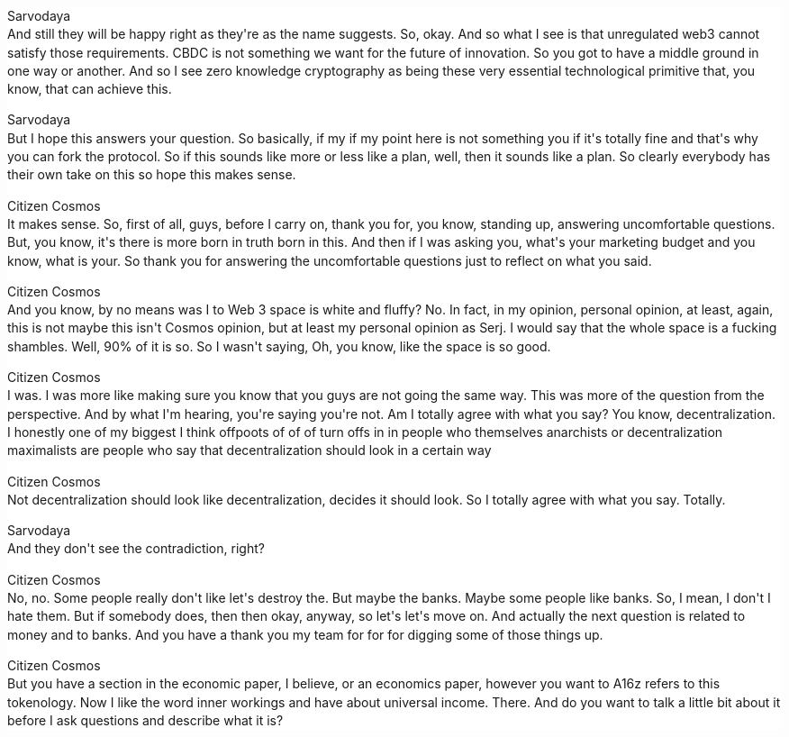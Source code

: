 
Sarvodaya  
And still they will be happy right as they're as the name suggests. So, okay. And so what I see is that unregulated web3 cannot satisfy those requirements. CBDC is not something we want for the future of innovation. So you got to have a middle ground in one way or another. And so I see zero knowledge cryptography as being these very essential technological primitive that, you know, that can achieve this.


Sarvodaya  
But I hope this answers your question. So basically, if my if my point here is not something you if it's totally fine and that's why you can fork the protocol. So if this sounds like more or less like a plan, well, then it sounds like a plan. So clearly everybody has their own take on this so hope this makes sense.


Citizen Cosmos  
It makes sense. So, first of all, guys, before I carry on, thank you for, you know, standing up, answering uncomfortable questions. But, you know, it's there is more born in truth born in this. And then if I was asking you, what's your marketing budget and you know, what is your. So thank you for answering the uncomfortable questions just to reflect on what you said.


Citizen Cosmos  
And you know, by no means was I to Web 3 space is white and fluffy? No. In fact, in my opinion, personal opinion, at least, again, this is not maybe this isn't Cosmos opinion, but at least my personal opinion as Serj. I would say that the whole space is a fucking shambles. Well, 90% of it is so. So I wasn't saying, Oh, you know, like the space is so good.


Citizen Cosmos  
I was. I was more like making sure you know that you guys are not going the same way. This was more of the question from the perspective. And by what I'm hearing, you're saying you're not. Am I totally agree with what you say? You know, decentralization. I honestly one of my biggest I think offpoots of of of turn offs in in people who themselves anarchists or decentralization maximalists are people who say that decentralization should look in a certain way


Citizen Cosmos  
Not decentralization should look like decentralization, decides it should look. So I totally agree with what you say. Totally.


Sarvodaya  
And they don't see the contradiction, right?


Citizen Cosmos  
No, no. Some people really don't like let's destroy the. But maybe the banks. Maybe some people like banks. So, I mean, I don't I hate them. But if somebody does, then then okay, anyway, so let's let's move on. And actually the next question is related to money and to banks. And you have a thank you my team for for for digging some of those things up.


Citizen Cosmos  
But you have a section in the economic paper, I believe, or an economics paper, however you want to A16z refers to this tokenology. Now I like the word inner workings and have about universal income. There. And do you want to talk a little bit about it before I ask questions and describe what it is?
